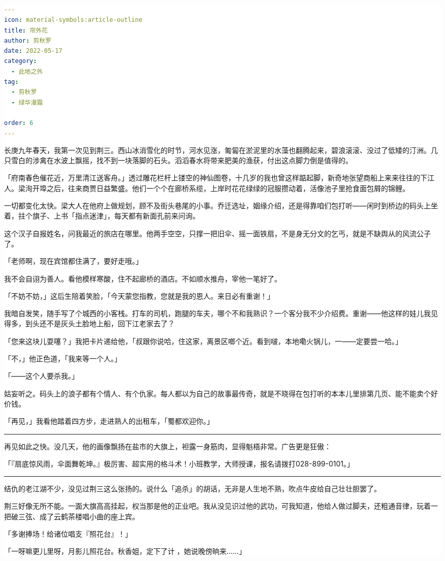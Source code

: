 ```yaml
---
icon: material-symbols:article-outline
title: 帘外花
author: 剪秋罗
date: 2022-05-17
category:
  - 此地之外
tag:
  - 剪秋罗
  - 绿华漫霜

order: 6
---
```


长庚九年春天，我第一次见到荆三。西山冰消雪化的时节，河水见涨，匍匐在淤泥里的水藻也翻腾起来，碧浪滚滚、没过了低矮的汀洲。几只雪白的涉禽在水波上飘摇，找不到一块落脚的石头。滔滔春水将带来肥美的渔获，付出这点脚力倒是值得的。



「府南春色催花近，万里清江送客舟。」透过雕花栏杆上镂空的神仙图卷，十几岁的我也曾这样踮起脚，新奇地张望商船上来来往往的下江人。梁洵开埠之后，往来商贾日益繁盛。他们一个个在廊桥系缆，上岸时花花绿绿的冠服攒动着，活像池子里抢食面包屑的锦鲤。

一切都变化太快。梁大人在他府上做规划，顾不及街头巷尾的小事。乔迁选址，姻缘介绍，还是得靠咱们包打听——闲时到桥边的码头上坐着，拄个旗子、上书「指点迷津」，每天都有新面孔前来问询。

这个汉子自报姓名，问我最近的旅店在哪里。他两手空空，只撑一把旧伞、摇一面铁扇，不是身无分文的乞丐，就是不缺舆从的风流公子了。

「老师啊，现在宾馆都住满了，要好走哦。」

我不会自诩为善人。看他模样寒酸，住不起廊桥的酒店。不如顺水推舟，宰他一笔好了。

「不妨不妨，」这后生陪着笑脸，「今天蒙您指教，您就是我的恩人。来日必有重谢！」

我暗自发笑，随手写了个城西的小客栈。打车的司机，跑腿的车夫，哪个不和我熟识？一个客分我不少介绍费。重谢——他这样的娃儿我见得多，到头还不是灰头土脸地上船，回下江老家去了？

「您来这块儿耍噻？」我把卡片递给他，「叔跟你说哈，住这家，离景区啷个近。看到啵，本地嘞火锅儿，一——定要尝一哈。」

「不，」他正色道，「我来等一个人。」

「——这个人要杀我。」

姑妄听之。码头上的浪子都有个情人、有个仇家。每人都以为自己的故事最传奇，就是不晓得在包打听的本本儿里排第几页、能不能卖个好价钱。

「再见，」我看他踏着四方步，走进熟人的出租车，「蜀都欢迎你。」

---

再见如此之快。没几天，他的画像飘扬在盐市的大旗上，袒露一身筋肉，显得魁梧非常。广告更是狂傲：

「『扇底惊风雨，伞面舞乾坤。』极厉害、超实用的格斗术！小班教学，大师授课，报名请拨打028-899-0101。」

---

结仇的老江湖不少，没见过荆三这么张扬的。说什么「追杀」的胡话，无非是人生地不熟，吹点牛皮给自己壮壮胆罢了。

荆三好像无所不能。一面大旗高高挂起，权当那是他的正业吧。我从没见识过他的武功，可我知道，他给人做过脚夫，还粗通音律，玩着一把破三弦、成了云鹤茶楼唱小曲的座上宾。

「多谢捧场！给诸位唱支『照花台』！」

「一呀嘛更儿里呀，月影儿照花台。秋香姐，定下了计 ，她说晚傍晌来……」
